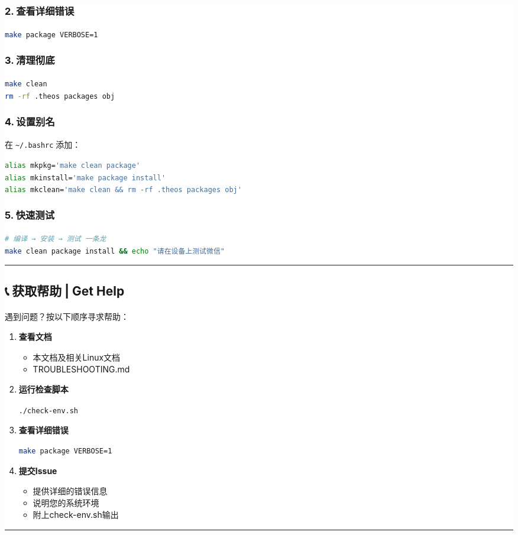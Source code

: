 ### 2. 查看详细错误

```bash
make package VERBOSE=1
```

### 3. 清理彻底

```bash
make clean
rm -rf .theos packages obj
```

### 4. 设置别名

在 `~/.bashrc` 添加：
```bash
alias mkpkg='make clean package'
alias mkinstall='make package install'
alias mkclean='make clean && rm -rf .theos packages obj'
```

### 5. 快速测试

```bash
# 编译 → 安装 → 测试 一条龙
make clean package install && echo "请在设备上测试微信"
```

---

## 📞 获取帮助 | Get Help

遇到问题？按以下顺序寻求帮助：

1. **查看文档**
   - 本文档及相关Linux文档
   - TROUBLESHOOTING.md

2. **运行检查脚本**
   ```bash
   ./check-env.sh
   ```

3. **查看详细错误**
   ```bash
   make package VERBOSE=1
   ```

4. **提交Issue**
   - 提供详细的错误信息
   - 说明您的系统环境
   - 附上check-env.sh输出

---
